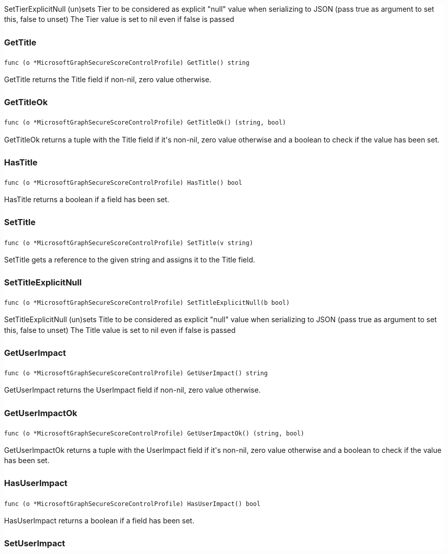 SetTierExplicitNull (un)sets Tier to be considered as explicit "null" value
when serializing to JSON (pass true as argument to set this, false to unset)
The Tier value is set to nil even if false is passed
### GetTitle

`func (o *MicrosoftGraphSecureScoreControlProfile) GetTitle() string`

GetTitle returns the Title field if non-nil, zero value otherwise.

### GetTitleOk

`func (o *MicrosoftGraphSecureScoreControlProfile) GetTitleOk() (string, bool)`

GetTitleOk returns a tuple with the Title field if it's non-nil, zero value otherwise
and a boolean to check if the value has been set.

### HasTitle

`func (o *MicrosoftGraphSecureScoreControlProfile) HasTitle() bool`

HasTitle returns a boolean if a field has been set.

### SetTitle

`func (o *MicrosoftGraphSecureScoreControlProfile) SetTitle(v string)`

SetTitle gets a reference to the given string and assigns it to the Title field.

### SetTitleExplicitNull

`func (o *MicrosoftGraphSecureScoreControlProfile) SetTitleExplicitNull(b bool)`

SetTitleExplicitNull (un)sets Title to be considered as explicit "null" value
when serializing to JSON (pass true as argument to set this, false to unset)
The Title value is set to nil even if false is passed
### GetUserImpact

`func (o *MicrosoftGraphSecureScoreControlProfile) GetUserImpact() string`

GetUserImpact returns the UserImpact field if non-nil, zero value otherwise.

### GetUserImpactOk

`func (o *MicrosoftGraphSecureScoreControlProfile) GetUserImpactOk() (string, bool)`

GetUserImpactOk returns a tuple with the UserImpact field if it's non-nil, zero value otherwise
and a boolean to check if the value has been set.

### HasUserImpact

`func (o *MicrosoftGraphSecureScoreControlProfile) HasUserImpact() bool`

HasUserImpact returns a boolean if a field has been set.

### SetUserImpact
